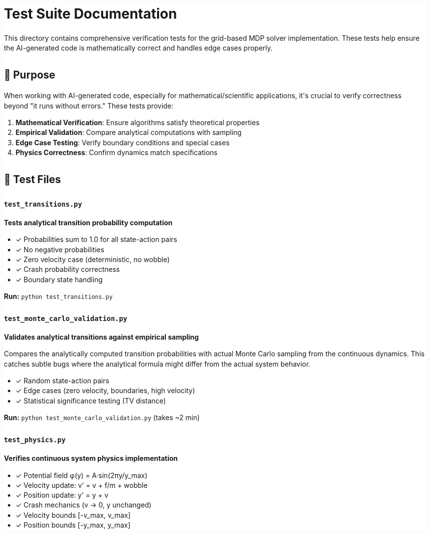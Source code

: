 # Test Suite Documentation

This directory contains comprehensive verification tests for the grid-based MDP solver implementation. These tests help ensure the AI-generated code is mathematically correct and handles edge cases properly.

## 🎯 Purpose

When working with AI-generated code, especially for mathematical/scientific applications, it's crucial to verify correctness beyond "it runs without errors." These tests provide:

1. **Mathematical Verification**: Ensure algorithms satisfy theoretical properties
2. **Empirical Validation**: Compare analytical computations with sampling
3. **Edge Case Testing**: Verify boundary conditions and special cases
4. **Physics Correctness**: Confirm dynamics match specifications

## 📁 Test Files

### `test_transitions.py`
**Tests analytical transition probability computation**

- ✓ Probabilities sum to 1.0 for all state-action pairs
- ✓ No negative probabilities
- ✓ Zero velocity case (deterministic, no wobble)
- ✓ Crash probability correctness
- ✓ Boundary state handling

**Run:** `python test_transitions.py`

### `test_monte_carlo_validation.py`
**Validates analytical transitions against empirical sampling**

Compares the analytically computed transition probabilities with actual Monte Carlo sampling from the continuous dynamics. This catches subtle bugs where the analytical formula might differ from the actual system behavior.

- ✓ Random state-action pairs
- ✓ Edge cases (zero velocity, boundaries, high velocity)
- ✓ Statistical significance testing (TV distance)

**Run:** `python test_monte_carlo_validation.py` (takes ~2 min)

### `test_physics.py`
**Verifies continuous system physics implementation**

- ✓ Potential field φ(y) = A·sin(2πy/y_max)
- ✓ Velocity update: v' = v + f/m + wobble
- ✓ Position update: y' = y + v
- ✓ Crash mechanics (v → 0, y unchanged)
- ✓ Velocity bounds [-v_max, v_max]
- ✓ Position bounds [-y_max, y_max]
